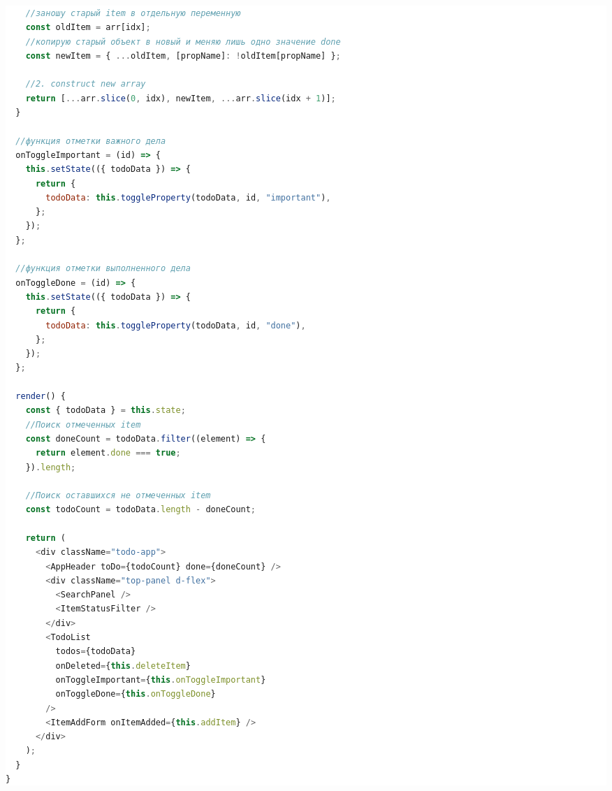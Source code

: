 ```js
    //заношу старый item в отдельную переменную
    const oldItem = arr[idx];
    //копирую старый объект в новый и меняю лишь одно значение done
    const newItem = { ...oldItem, [propName]: !oldItem[propName] };

    //2. construct new array
    return [...arr.slice(0, idx), newItem, ...arr.slice(idx + 1)];
  }

  //функция отметки важного дела
  onToggleImportant = (id) => {
    this.setState(({ todoData }) => {
      return {
        todoData: this.toggleProperty(todoData, id, "important"),
      };
    });
  };

  //функция отметки выполненного дела
  onToggleDone = (id) => {
    this.setState(({ todoData }) => {
      return {
        todoData: this.toggleProperty(todoData, id, "done"),
      };
    });
  };

  render() {
    const { todoData } = this.state;
    //Поиск отмеченных item
    const doneCount = todoData.filter((element) => {
      return element.done === true;
    }).length;

    //Поиск оставшихся не отмеченных item
    const todoCount = todoData.length - doneCount;

    return (
      <div className="todo-app">
        <AppHeader toDo={todoCount} done={doneCount} />
        <div className="top-panel d-flex">
          <SearchPanel />
          <ItemStatusFilter />
        </div>
        <TodoList
          todos={todoData}
          onDeleted={this.deleteItem}
          onToggleImportant={this.onToggleImportant}
          onToggleDone={this.onToggleDone}
        />
        <ItemAddForm onItemAdded={this.addItem} />
      </div>
    );
  }
}

```

